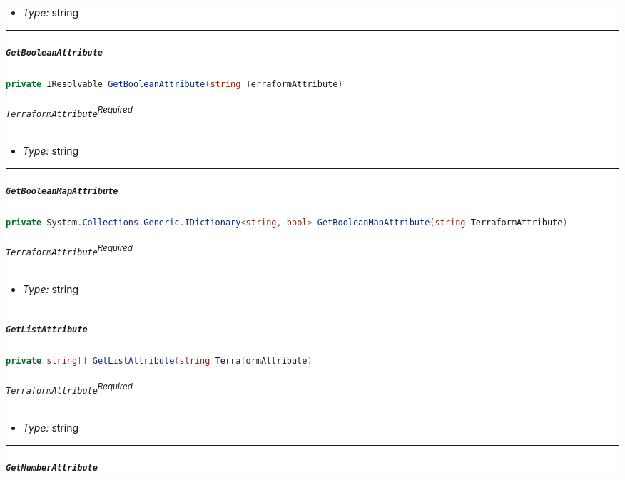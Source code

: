 - *Type:* string

---

##### `GetBooleanAttribute` <a name="GetBooleanAttribute" id="@cdktf/provider-github.codespacesUserSecret.CodespacesUserSecret.getBooleanAttribute"></a>

```csharp
private IResolvable GetBooleanAttribute(string TerraformAttribute)
```

###### `TerraformAttribute`<sup>Required</sup> <a name="TerraformAttribute" id="@cdktf/provider-github.codespacesUserSecret.CodespacesUserSecret.getBooleanAttribute.parameter.terraformAttribute"></a>

- *Type:* string

---

##### `GetBooleanMapAttribute` <a name="GetBooleanMapAttribute" id="@cdktf/provider-github.codespacesUserSecret.CodespacesUserSecret.getBooleanMapAttribute"></a>

```csharp
private System.Collections.Generic.IDictionary<string, bool> GetBooleanMapAttribute(string TerraformAttribute)
```

###### `TerraformAttribute`<sup>Required</sup> <a name="TerraformAttribute" id="@cdktf/provider-github.codespacesUserSecret.CodespacesUserSecret.getBooleanMapAttribute.parameter.terraformAttribute"></a>

- *Type:* string

---

##### `GetListAttribute` <a name="GetListAttribute" id="@cdktf/provider-github.codespacesUserSecret.CodespacesUserSecret.getListAttribute"></a>

```csharp
private string[] GetListAttribute(string TerraformAttribute)
```

###### `TerraformAttribute`<sup>Required</sup> <a name="TerraformAttribute" id="@cdktf/provider-github.codespacesUserSecret.CodespacesUserSecret.getListAttribute.parameter.terraformAttribute"></a>

- *Type:* string

---

##### `GetNumberAttribute` <a name="GetNumberAttribute" id="@cdktf/provider-github.codespacesUserSecret.CodespacesUserSecret.getNumberAttribute"></a>
